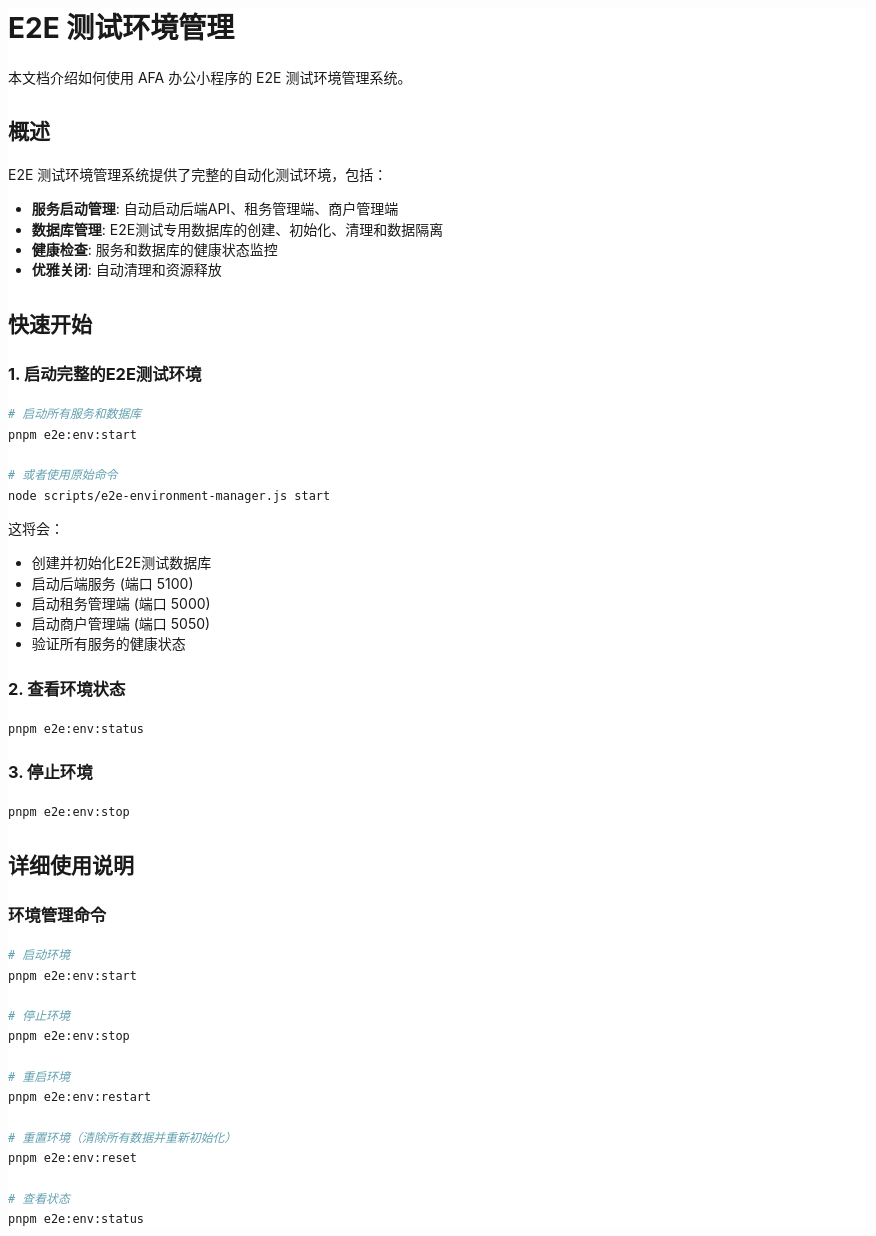 # E2E 测试环境管理

本文档介绍如何使用 AFA 办公小程序的 E2E 测试环境管理系统。

## 概述

E2E 测试环境管理系统提供了完整的自动化测试环境，包括：

- **服务启动管理**: 自动启动后端API、租务管理端、商户管理端
- **数据库管理**: E2E测试专用数据库的创建、初始化、清理和数据隔离
- **健康检查**: 服务和数据库的健康状态监控
- **优雅关闭**: 自动清理和资源释放

## 快速开始

### 1. 启动完整的E2E测试环境

```bash
# 启动所有服务和数据库
pnpm e2e:env:start

# 或者使用原始命令
node scripts/e2e-environment-manager.js start
```

这将会：
- 创建并初始化E2E测试数据库
- 启动后端服务 (端口 5100)
- 启动租务管理端 (端口 5000)
- 启动商户管理端 (端口 5050)
- 验证所有服务的健康状态

### 2. 查看环境状态

```bash
pnpm e2e:env:status
```

### 3. 停止环境

```bash
pnpm e2e:env:stop
```

## 详细使用说明

### 环境管理命令

```bash
# 启动环境
pnpm e2e:env:start

# 停止环境
pnpm e2e:env:stop

# 重启环境
pnpm e2e:env:restart

# 重置环境（清除所有数据并重新初始化）
pnpm e2e:env:reset

# 查看状态
pnpm e2e:env:status

```